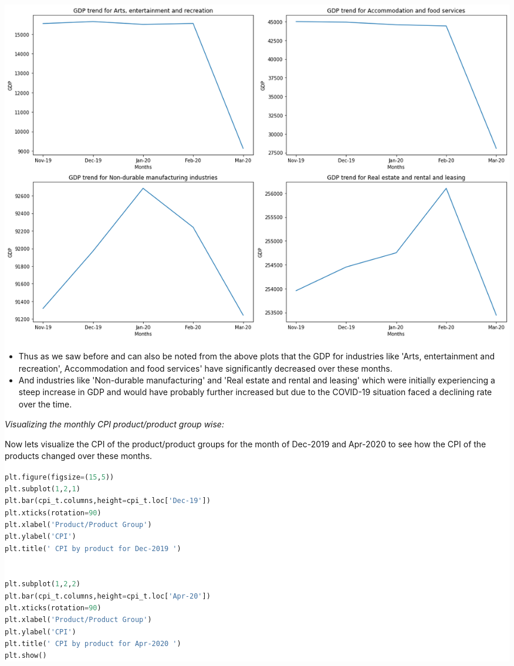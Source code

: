 ![png](/images/Canada_Covid19_Impact_Analysis_files/Canada_Covid19_Impact_Analysis_59_0.png)


* Thus as we saw before and can also be noted from the above plots that the GDP for industries like 'Arts, entertainment and recreation', Accommodation and food services' have significantly decreased over these months.
* And industries like 'Non-durable manufacturing' and 'Real estate and rental and leasing' which were initially experiencing a steep increase in GDP and would have probably further increased but due to the COVID-19 situation faced a declining rate over the time.

*Visualizing the monthly CPI product/product group wise:*

Now lets visualize the CPI of the product/product groups for the month of Dec-2019 and Apr-2020 to see how the CPI of the products changed over these months.


```python
plt.figure(figsize=(15,5))
plt.subplot(1,2,1)
plt.bar(cpi_t.columns,height=cpi_t.loc['Dec-19'])
plt.xticks(rotation=90)
plt.xlabel('Product/Product Group')
plt.ylabel('CPI')
plt.title(' CPI by product for Dec-2019 ')


plt.subplot(1,2,2)
plt.bar(cpi_t.columns,height=cpi_t.loc['Apr-20'])
plt.xticks(rotation=90)
plt.xlabel('Product/Product Group')
plt.ylabel('CPI')
plt.title(' CPI by product for Apr-2020 ')
plt.show()
```
